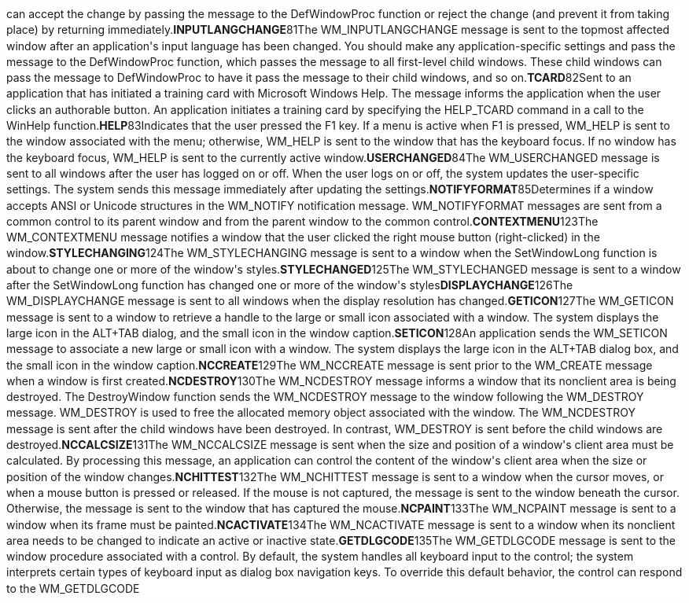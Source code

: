 can accept the change by passing the message to the DefWindowProc function or reject the change (and prevent it from taking place) by returning immediately.</td></tr><tr><td /><td target="F:Couldron.WindowsMessages.INPUTLANGCHANGE">**INPUTLANGCHANGE**</td><td>81</td><td>The WM_INPUTLANGCHANGE message is sent to the topmost affected window after an application's input language has been changed. You should make any application-specific settings and pass the message to the DefWindowProc function, which passes the message to all first-level child windows. These child windows can pass the message to DefWindowProc to have it pass the message to their child windows, and so on.</td></tr><tr><td /><td target="F:Couldron.WindowsMessages.TCARD">**TCARD**</td><td>82</td><td>Sent to an application that has initiated a training card with Microsoft Windows Help. The message informs the application when the user clicks an authorable button. An application initiates a training card by specifying the HELP_TCARD command in a call to the WinHelp function.</td></tr><tr><td /><td target="F:Couldron.WindowsMessages.HELP">**HELP**</td><td>83</td><td>Indicates that the user pressed the F1 key. If a menu is active when F1 is pressed, WM_HELP is sent to the window associated with the menu; otherwise, WM_HELP is sent to the window that has the keyboard focus. If no window has the keyboard focus, WM_HELP is sent to the currently active window.</td></tr><tr><td /><td target="F:Couldron.WindowsMessages.USERCHANGED">**USERCHANGED**</td><td>84</td><td>The WM_USERCHANGED message is sent to all windows after the user has logged on or off. When the user logs on or off, the system updates the user-specific settings. The system sends this message immediately after updating the settings.</td></tr><tr><td /><td target="F:Couldron.WindowsMessages.NOTIFYFORMAT">**NOTIFYFORMAT**</td><td>85</td><td>Determines if a window accepts ANSI or Unicode structures in the WM_NOTIFY notification message. WM_NOTIFYFORMAT messages are sent from a common control to its parent window and from the parent window to the common control.</td></tr><tr><td /><td target="F:Couldron.WindowsMessages.CONTEXTMENU">**CONTEXTMENU**</td><td>123</td><td>The WM_CONTEXTMENU message notifies a window that the user clicked the right mouse button (right-clicked) in the window.</td></tr><tr><td /><td target="F:Couldron.WindowsMessages.STYLECHANGING">**STYLECHANGING**</td><td>124</td><td>The WM_STYLECHANGING message is sent to a window when the SetWindowLong function is about to change one or more of the window's styles.</td></tr><tr><td /><td target="F:Couldron.WindowsMessages.STYLECHANGED">**STYLECHANGED**</td><td>125</td><td>The WM_STYLECHANGED message is sent to a window after the SetWindowLong function has changed one or more of the window's styles</td></tr><tr><td /><td target="F:Couldron.WindowsMessages.DISPLAYCHANGE">**DISPLAYCHANGE**</td><td>126</td><td>The WM_DISPLAYCHANGE message is sent to all windows when the display resolution has changed.</td></tr><tr><td /><td target="F:Couldron.WindowsMessages.GETICON">**GETICON**</td><td>127</td><td>The WM_GETICON message is sent to a window to retrieve a handle to the large or small icon associated with a window. The system displays the large icon in the ALT+TAB dialog, and the small icon in the window caption.</td></tr><tr><td /><td target="F:Couldron.WindowsMessages.SETICON">**SETICON**</td><td>128</td><td>An application sends the WM_SETICON message to associate a new large or small icon with a window. The system displays the large icon in the ALT+TAB dialog box, and the small icon in the window caption.</td></tr><tr><td /><td target="F:Couldron.WindowsMessages.NCCREATE">**NCCREATE**</td><td>129</td><td>The WM_NCCREATE message is sent prior to the WM_CREATE message when a window is first created.</td></tr><tr><td /><td target="F:Couldron.WindowsMessages.NCDESTROY">**NCDESTROY**</td><td>130</td><td>The WM_NCDESTROY message informs a window that its nonclient area is being destroyed. The DestroyWindow function sends the WM_NCDESTROY message to the window following the WM_DESTROY message. WM_DESTROY is used to free the allocated memory object associated with the window. The WM_NCDESTROY message is sent after the child windows have been destroyed. In contrast, WM_DESTROY is sent before the child windows are destroyed.</td></tr><tr><td /><td target="F:Couldron.WindowsMessages.NCCALCSIZE">**NCCALCSIZE**</td><td>131</td><td>The WM_NCCALCSIZE message is sent when the size and position of a window's client area must be calculated. By processing this message, an application can control the content of the window's client area when the size or position of the window changes.</td></tr><tr><td /><td target="F:Couldron.WindowsMessages.NCHITTEST">**NCHITTEST**</td><td>132</td><td>The WM_NCHITTEST message is sent to a window when the cursor moves, or when a mouse button is pressed or released. If the mouse is not captured, the message is sent to the window beneath the cursor. Otherwise, the message is sent to the window that has captured the mouse.</td></tr><tr><td /><td target="F:Couldron.WindowsMessages.NCPAINT">**NCPAINT**</td><td>133</td><td>The WM_NCPAINT message is sent to a window when its frame must be painted.</td></tr><tr><td /><td target="F:Couldron.WindowsMessages.NCACTIVATE">**NCACTIVATE**</td><td>134</td><td>The WM_NCACTIVATE message is sent to a window when its nonclient area needs to be changed to indicate an active or inactive state.</td></tr><tr><td /><td target="F:Couldron.WindowsMessages.GETDLGCODE">**GETDLGCODE**</td><td>135</td><td>The WM_GETDLGCODE message is sent to the window procedure associated with a control. By default, the system handles all keyboard input to the control; the system interprets certain types of keyboard input as dialog box navigation keys. To override this default behavior, the control can respond to the WM_GETDLGCODE
